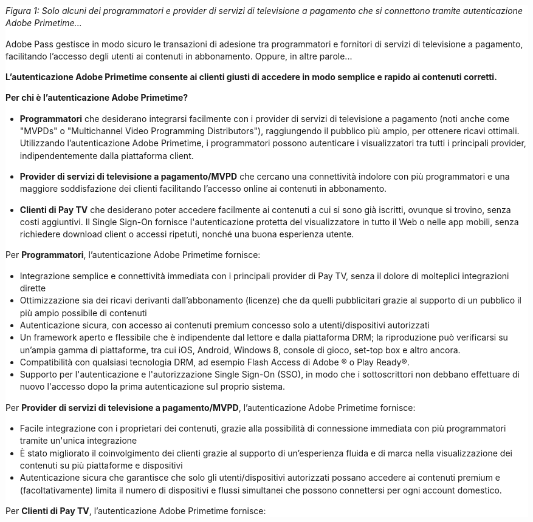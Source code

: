 *Figura 1: Solo alcuni dei programmatori e provider di servizi di televisione a pagamento che si connettono tramite autenticazione Adobe Primetime...*

Adobe Pass gestisce in modo sicuro le transazioni di adesione tra programmatori e fornitori di servizi di televisione a pagamento, facilitando l’accesso degli utenti ai contenuti in abbonamento. Oppure, in altre parole...

**L’autenticazione Adobe Primetime consente ai clienti giusti di accedere in modo semplice e rapido ai contenuti corretti.**

**Per chi è l’autenticazione Adobe Primetime?**

* **Programmatori** che desiderano integrarsi facilmente con i provider di servizi di televisione a pagamento (noti anche come &quot;MVPDs&quot; o &quot;Multichannel Video Programming Distributors&quot;), raggiungendo il pubblico più ampio, per ottenere ricavi ottimali. Utilizzando l’autenticazione Adobe Primetime, i programmatori possono autenticare i visualizzatori tra tutti i principali provider, indipendentemente dalla piattaforma client.

* **Provider di servizi di televisione a pagamento/MVPD** che cercano una connettività indolore con più programmatori e una maggiore soddisfazione dei clienti facilitando l’accesso online ai contenuti in abbonamento.

* **Clienti di Pay TV** che desiderano poter accedere facilmente ai contenuti a cui si sono già iscritti, ovunque si trovino, senza costi aggiuntivi. Il Single Sign-On fornisce l&#39;autenticazione protetta del visualizzatore in tutto il Web o nelle app mobili, senza richiedere download client o accessi ripetuti, nonché una buona esperienza utente.

Per **Programmatori**, l’autenticazione Adobe Primetime fornisce:

* Integrazione semplice e connettività immediata con i principali provider di Pay TV, senza il dolore di molteplici integrazioni dirette
* Ottimizzazione sia dei ricavi derivanti dall’abbonamento (licenze) che da quelli pubblicitari grazie al supporto di un pubblico il più ampio possibile di contenuti
* Autenticazione sicura, con accesso ai contenuti premium concesso solo a utenti/dispositivi autorizzati
* Un framework aperto e flessibile che è indipendente dal lettore e dalla piattaforma DRM; la riproduzione può verificarsi su un’ampia gamma di piattaforme, tra cui iOS, Android, Windows 8, console di gioco, set-top box e altro ancora.
* Compatibilità con qualsiasi tecnologia DRM, ad esempio Flash Access di Adobe ® o Play Ready®.
* Supporto per l&#39;autenticazione e l&#39;autorizzazione Single Sign-On (SSO), in modo che i sottoscrittori non debbano effettuare di nuovo l&#39;accesso dopo la prima autenticazione sul proprio sistema.


Per **Provider di servizi di televisione a pagamento/MVPD**, l’autenticazione Adobe Primetime fornisce:

* Facile integrazione con i proprietari dei contenuti, grazie alla possibilità di connessione immediata con più programmatori tramite un&#39;unica integrazione
* È stato migliorato il coinvolgimento dei clienti grazie al supporto di un’esperienza fluida e di marca nella visualizzazione dei contenuti su più piattaforme e dispositivi
* Autenticazione sicura che garantisce che solo gli utenti/dispositivi autorizzati possano accedere ai contenuti premium e (facoltativamente) limita il numero di dispositivi e flussi simultanei che possono connettersi per ogni account domestico.


Per **Clienti di Pay TV**, l’autenticazione Adobe Primetime fornisce:
